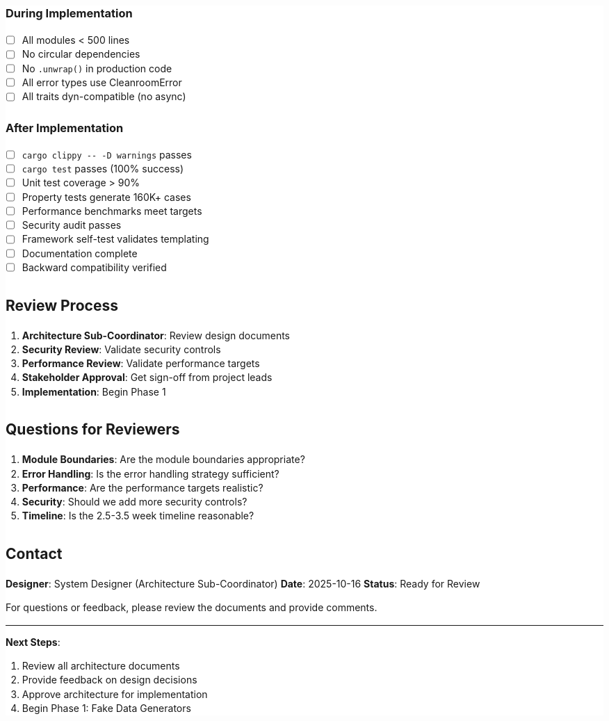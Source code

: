 ### During Implementation
- [ ] All modules < 500 lines
- [ ] No circular dependencies
- [ ] No `.unwrap()` in production code
- [ ] All error types use CleanroomError
- [ ] All traits dyn-compatible (no async)

### After Implementation
- [ ] `cargo clippy -- -D warnings` passes
- [ ] `cargo test` passes (100% success)
- [ ] Unit test coverage > 90%
- [ ] Property tests generate 160K+ cases
- [ ] Performance benchmarks meet targets
- [ ] Security audit passes
- [ ] Framework self-test validates templating
- [ ] Documentation complete
- [ ] Backward compatibility verified

## Review Process

1. **Architecture Sub-Coordinator**: Review design documents
2. **Security Review**: Validate security controls
3. **Performance Review**: Validate performance targets
4. **Stakeholder Approval**: Get sign-off from project leads
5. **Implementation**: Begin Phase 1

## Questions for Reviewers

1. **Module Boundaries**: Are the module boundaries appropriate?
2. **Error Handling**: Is the error handling strategy sufficient?
3. **Performance**: Are the performance targets realistic?
4. **Security**: Should we add more security controls?
5. **Timeline**: Is the 2.5-3.5 week timeline reasonable?

## Contact

**Designer**: System Designer (Architecture Sub-Coordinator)
**Date**: 2025-10-16
**Status**: Ready for Review

For questions or feedback, please review the documents and provide comments.

---

**Next Steps**:
1. Review all architecture documents
2. Provide feedback on design decisions
3. Approve architecture for implementation
4. Begin Phase 1: Fake Data Generators
